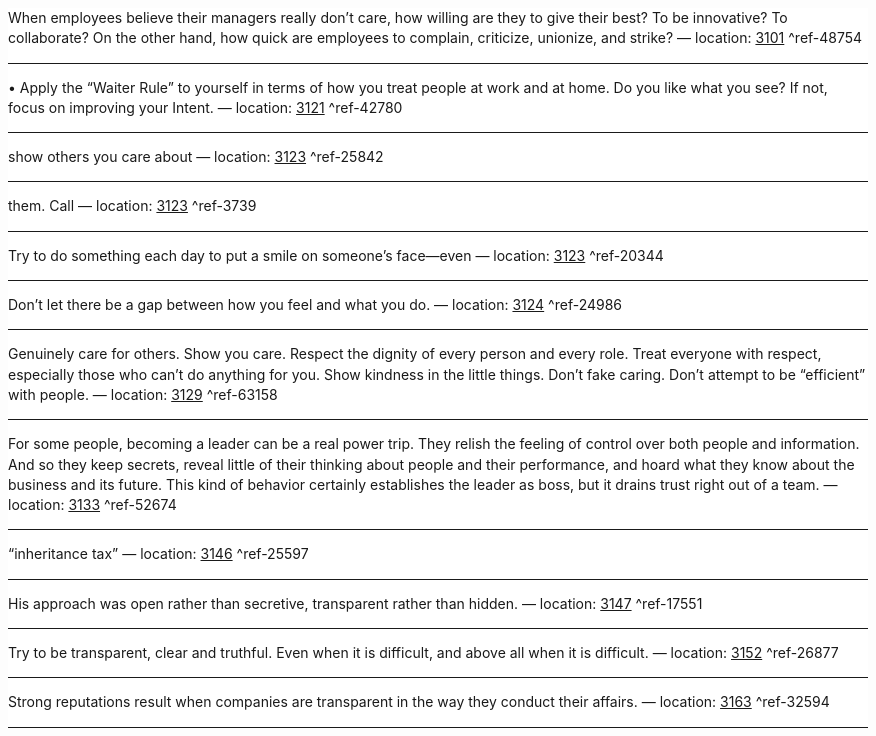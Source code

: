 When employees believe their managers really don’t care, how willing are they to give their best? To be innovative? To collaborate? On the other hand, how quick are employees to complain, criticize, unionize, and strike? — location: [3101](kindle://book?action=open&asin=B000MGATWG&location=3101) ^ref-48754

---
• Apply the “Waiter Rule” to yourself in terms of how you treat people at work and at home. Do you like what you see? If not, focus on improving your Intent. — location: [3121](kindle://book?action=open&asin=B000MGATWG&location=3121) ^ref-42780

---
show others you care about — location: [3123](kindle://book?action=open&asin=B000MGATWG&location=3123) ^ref-25842

---
them. Call — location: [3123](kindle://book?action=open&asin=B000MGATWG&location=3123) ^ref-3739

---
Try to do something each day to put a smile on someone’s face—even — location: [3123](kindle://book?action=open&asin=B000MGATWG&location=3123) ^ref-20344

---
Don’t let there be a gap between how you feel and what you do. — location: [3124](kindle://book?action=open&asin=B000MGATWG&location=3124) ^ref-24986

---
Genuinely care for others. Show you care. Respect the dignity of every person and every role. Treat everyone with respect, especially those who can’t do anything for you. Show kindness in the little things. Don’t fake caring. Don’t attempt to be “efficient” with people. — location: [3129](kindle://book?action=open&asin=B000MGATWG&location=3129) ^ref-63158

---
For some people, becoming a leader can be a real power trip. They relish the feeling of control over both people and information. And so they keep secrets, reveal little of their thinking about people and their performance, and hoard what they know about the business and its future. This kind of behavior certainly establishes the leader as boss, but it drains trust right out of a team. — location: [3133](kindle://book?action=open&asin=B000MGATWG&location=3133) ^ref-52674

---
“inheritance tax” — location: [3146](kindle://book?action=open&asin=B000MGATWG&location=3146) ^ref-25597

---
His approach was open rather than secretive, transparent rather than hidden. — location: [3147](kindle://book?action=open&asin=B000MGATWG&location=3147) ^ref-17551

---
Try to be transparent, clear and truthful. Even when it is difficult, and above all when it is difficult. — location: [3152](kindle://book?action=open&asin=B000MGATWG&location=3152) ^ref-26877

---
Strong reputations result when companies are transparent in the way they conduct their affairs. — location: [3163](kindle://book?action=open&asin=B000MGATWG&location=3163) ^ref-32594

---